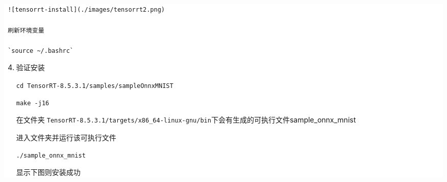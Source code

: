      ![tensorrt-install](./images/tensorrt2.png)

     刷新环境变量

     `source ~/.bashrc`


4. 验证安装

     `cd TensorRT-8.5.3.1/samples/sampleOnnxMNIST`

     `make -j16`

     在文件夹 `TensorRT-8.5.3.1/targets/x86_64-linux-gnu/bin`下会有生成的可执行文件sample_onnx_mnist

     进入文件夹并运行该可执行文件

     `./sample_onnx_mnist`

     显示下图则安装成功
